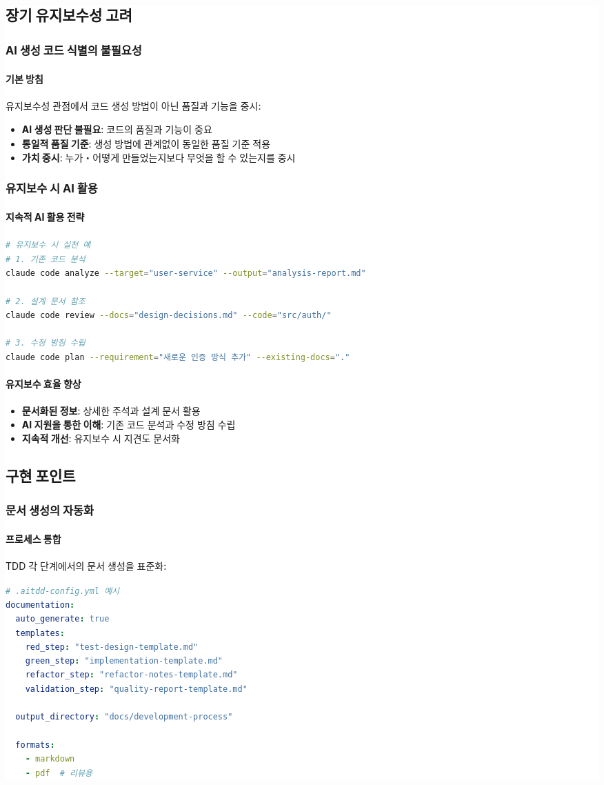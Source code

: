 ## 장기 유지보수성 고려

### AI 생성 코드 식별의 불필요성

#### 기본 방침
유지보수성 관점에서 코드 생성 방법이 아닌 품질과 기능을 중시:

- **AI 생성 판단 불필요**: 코드의 품질과 기능이 중요
- **통일적 품질 기준**: 생성 방법에 관계없이 동일한 품질 기준 적용
- **가치 중시**: 누가・어떻게 만들었는지보다 무엇을 할 수 있는지를 중시

### 유지보수 시 AI 활용

#### 지속적 AI 활용 전략
```bash
# 유지보수 시 실천 예
# 1. 기존 코드 분석
claude code analyze --target="user-service" --output="analysis-report.md"

# 2. 설계 문서 참조
claude code review --docs="design-decisions.md" --code="src/auth/"

# 3. 수정 방침 수립
claude code plan --requirement="새로운 인증 방식 추가" --existing-docs="."
```

#### 유지보수 효율 향상
- **문서화된 정보**: 상세한 주석과 설계 문서 활용
- **AI 지원을 통한 이해**: 기존 코드 분석과 수정 방침 수립
- **지속적 개선**: 유지보수 시 지견도 문서화

## 구현 포인트

### 문서 생성의 자동화

#### 프로세스 통합
TDD 각 단계에서의 문서 생성을 표준화:

```yaml
# .aitdd-config.yml 예시
documentation:
  auto_generate: true
  templates:
    red_step: "test-design-template.md"
    green_step: "implementation-template.md"
    refactor_step: "refactor-notes-template.md"
    validation_step: "quality-report-template.md"
  
  output_directory: "docs/development-process"
  
  formats:
    - markdown
    - pdf  # 리뷰용
```
